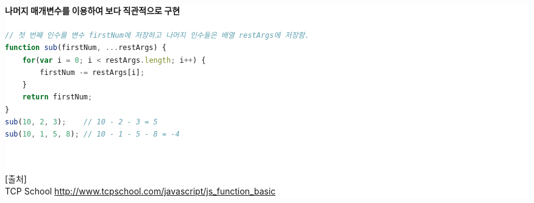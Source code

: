 

#### 나머지 매개변수를 이용하여 보다 직관적으로 구현

~~~ javascript
// 첫 번째 인수를 변수 firstNum에 저장하고 나머지 인수들은 배열 restArgs에 저장함.
function sub(firstNum, ...restArgs) {
    for(var i = 0; i < restArgs.length; i++) {
        firstNum -= restArgs[i];
    }
    return firstNum;
}
sub(10, 2, 3);    // 10 - 2 - 3 = 5
sub(10, 1, 5, 8); // 10 - 1 - 5 - 8 = -4
~~~

<br/><br/>
[출처]<br/>
TCP School http://www.tcpschool.com/javascript/js_function_basic

